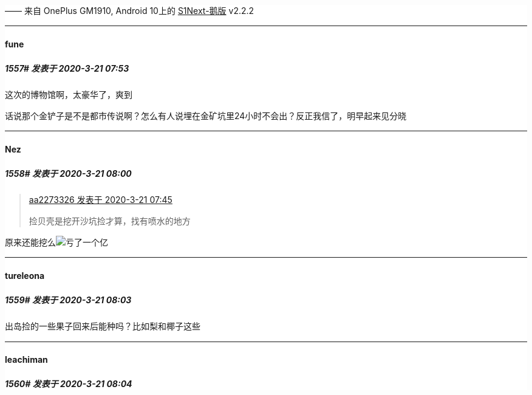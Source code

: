 —— 来自 OnePlus GM1910, Android 10上的 [S1Next-鹅版](https://github.com/ykrank/S1-Next/releases) v2.2.2







-----

####  fune  
##### 1557#       发表于 2020-3-21 07:53




这次的博物馆啊，太豪华了，爽到

话说那个金铲子是不是都市传说啊？怎么有人说埋在金矿坑里24小时不会出？反正我信了，明早起来见分晓







-----

####  Nez  
##### 1558#       发表于 2020-3-21 08:00



<blockquote><a href="httphttps://bbs.saraba1st.com/2b/forum.php?mod=redirect&amp;goto=findpost&amp;pid=46818519&amp;ptid=1800312" target="_blank">aa2273326 发表于 2020-3-21 07:45</a>

捡贝壳是挖开沙坑捡才算，找有喷水的地方</blockquote>
原来还能挖么<img src="https://static.saraba1st.com/image/smiley/face2017/068.png" referrerpolicy="no-referrer">亏了一个亿







-----

####  tureleona  
##### 1559#       发表于 2020-3-21 08:03




出岛捡的一些果子回来后能种吗？比如梨和椰子这些







-----

####  leachiman  
##### 1560#       发表于 2020-3-21 08:04


